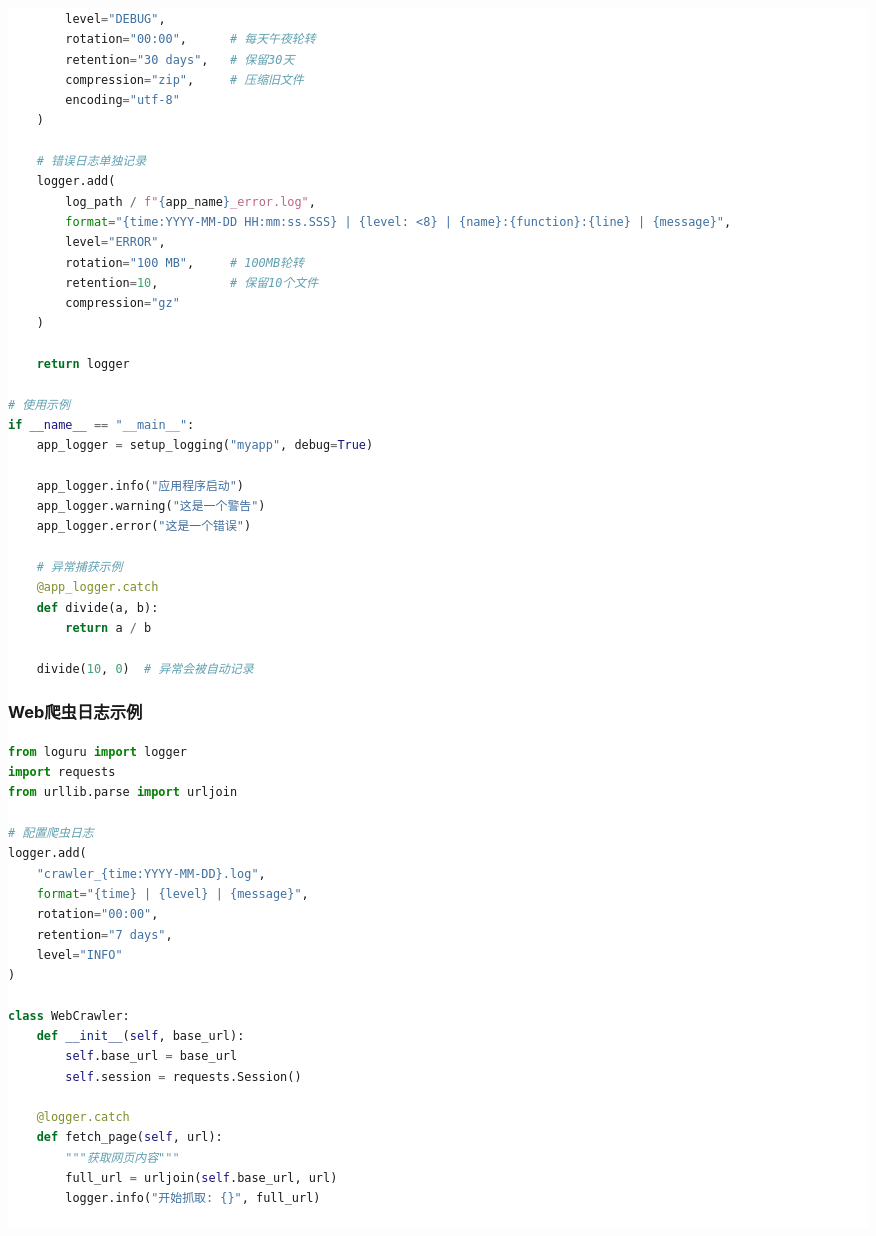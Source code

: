 ```python
        level="DEBUG",
        rotation="00:00",      # 每天午夜轮转
        retention="30 days",   # 保留30天
        compression="zip",     # 压缩旧文件
        encoding="utf-8"
    )
    
    # 错误日志单独记录
    logger.add(
        log_path / f"{app_name}_error.log",
        format="{time:YYYY-MM-DD HH:mm:ss.SSS} | {level: <8} | {name}:{function}:{line} | {message}",
        level="ERROR",
        rotation="100 MB",     # 100MB轮转
        retention=10,          # 保留10个文件
        compression="gz"
    )
    
    return logger

# 使用示例
if __name__ == "__main__":
    app_logger = setup_logging("myapp", debug=True)
    
    app_logger.info("应用程序启动")
    app_logger.warning("这是一个警告")
    app_logger.error("这是一个错误")
    
    # 异常捕获示例
    @app_logger.catch
    def divide(a, b):
        return a / b
    
    divide(10, 0)  # 异常会被自动记录
```

### Web爬虫日志示例

```python
from loguru import logger
import requests
from urllib.parse import urljoin

# 配置爬虫日志
logger.add(
    "crawler_{time:YYYY-MM-DD}.log",
    format="{time} | {level} | {message}",
    rotation="00:00",
    retention="7 days",
    level="INFO"
)

class WebCrawler:
    def __init__(self, base_url):
        self.base_url = base_url
        self.session = requests.Session()
        
    @logger.catch
    def fetch_page(self, url):
        """获取网页内容"""
        full_url = urljoin(self.base_url, url)
        logger.info("开始抓取: {}", full_url)
        
```